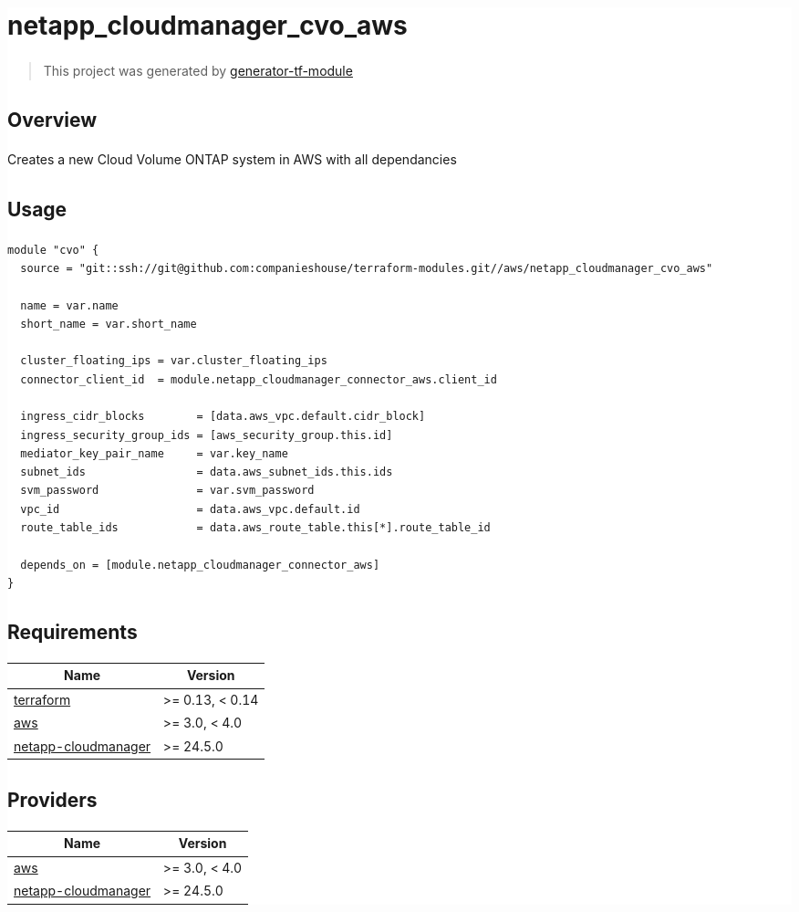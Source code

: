 # netapp_cloudmanager_cvo_aws

> This project was generated by [generator-tf-module](https://github.com/sudokar/generator-tf-module)

## Overview

Creates a new Cloud Volume ONTAP system in AWS with all dependancies

## Usage

```hcl
module "cvo" {
  source = "git::ssh://git@github.com:companieshouse/terraform-modules.git//aws/netapp_cloudmanager_cvo_aws"

  name = var.name
  short_name = var.short_name

  cluster_floating_ips = var.cluster_floating_ips
  connector_client_id  = module.netapp_cloudmanager_connector_aws.client_id

  ingress_cidr_blocks        = [data.aws_vpc.default.cidr_block]
  ingress_security_group_ids = [aws_security_group.this.id]
  mediator_key_pair_name     = var.key_name
  subnet_ids                 = data.aws_subnet_ids.this.ids
  svm_password               = var.svm_password
  vpc_id                     = data.aws_vpc.default.id
  route_table_ids            = data.aws_route_table.this[*].route_table_id

  depends_on = [module.netapp_cloudmanager_connector_aws]
}
```


## Requirements

| Name | Version |
|------|---------|
| <a name="requirement_terraform"></a> [terraform](#requirement\_terraform) | >= 0.13, < 0.14 |
| <a name="requirement_aws"></a> [aws](#requirement\_aws) | >= 3.0, < 4.0 |
| <a name="requirement_netapp-cloudmanager"></a> [netapp-cloudmanager](#requirement\_netapp-cloudmanager) | >= 24.5.0 |

## Providers

| Name | Version |
|------|---------|
| <a name="provider_aws"></a> [aws](#provider\_aws) | >= 3.0, < 4.0 |
| <a name="provider_netapp-cloudmanager"></a> [netapp-cloudmanager](#provider\_netapp-cloudmanager) | >= 24.5.0 |
